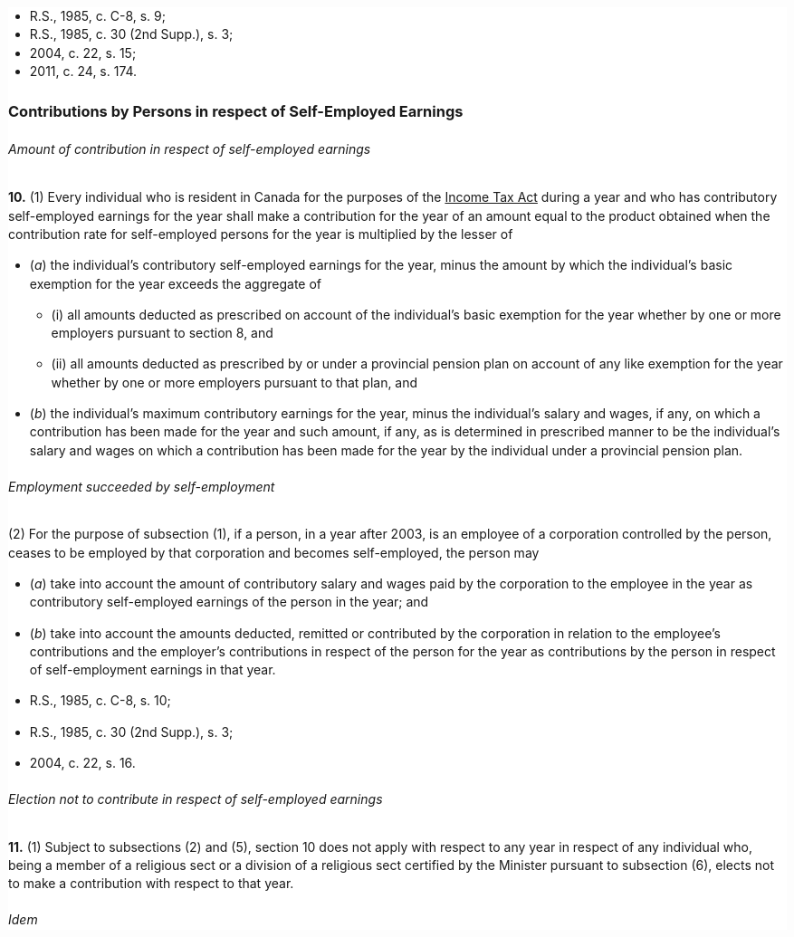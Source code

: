   * R.S., 1985, c. C-8, s. 9;
  * R.S., 1985, c. 30 (2nd Supp.), s. 3;
  * 2004, c. 22, s. 15;
  * 2011, c. 24, s. 174.

### Contributions by Persons in respect of Self-Employed Earnings

###### Amount of contribution in respect of self-employed earnings

**10.** (1) Every individual who is resident in Canada for the purposes of the [Income Tax Act](/canada/eng/acts/I/I-3.3.md) during a year and who has contributory self-employed earnings for the year shall make a contribution for the year of an amount equal to the product obtained when the contribution rate for self-employed persons for the year is multiplied by the lesser of

  * (_a_) the individual’s contributory self-employed earnings for the year, minus the amount by which the individual’s basic exemption for the year exceeds the aggregate of

    * (i) all amounts deducted as prescribed on account of the individual’s basic exemption for the year whether by one or more employers pursuant to section 8, and

    * (ii) all amounts deducted as prescribed by or under a provincial pension plan on account of any like exemption for the year whether by one or more employers pursuant to that plan, and

  * (_b_) the individual’s maximum contributory earnings for the year, minus the individual’s salary and wages, if any, on which a contribution has been made for the year and such amount, if any, as is determined in prescribed manner to be the individual’s salary and wages on which a contribution has been made for the year by the individual under a provincial pension plan.

###### Employment succeeded by self-employment

(2) For the purpose of subsection (1), if a person, in a year after 2003, is an employee of a corporation controlled by the person, ceases to be employed by that corporation and becomes self-employed, the person may

  * (_a_) take into account the amount of contributory salary and wages paid by the corporation to the employee in the year as contributory self-employed earnings of the person in the year; and

  * (_b_) take into account the amounts deducted, remitted or contributed by the corporation in relation to the employee’s contributions and the employer’s contributions in respect of the person for the year as contributions by the person in respect of self-employment earnings in that year.

  * R.S., 1985, c. C-8, s. 10;
  * R.S., 1985, c. 30 (2nd Supp.), s. 3;
  * 2004, c. 22, s. 16.

###### Election not to contribute in respect of self-employed earnings

**11.** (1) Subject to subsections (2) and (5), section 10 does not apply with respect to any year in respect of any individual who, being a member of a religious sect or a division of a religious sect certified by the Minister pursuant to subsection (6), elects not to make a contribution with respect to that year.

###### Idem

